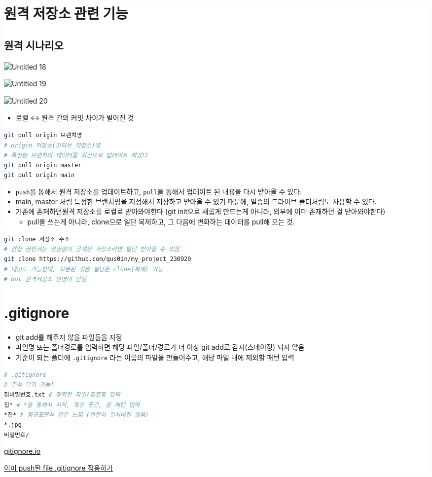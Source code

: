 # 원격 저장소 관련 기능

## 원격 시나리오

![Untitled 18](https://github.com/dev13y/TIL/assets/145516942/204de985-6449-4ca8-baf0-533b889bbde2)

![Untitled 19](https://github.com/dev13y/TIL/assets/145516942/783d8ea6-639b-4079-bb2b-21de205301d3)

![Untitled 20](https://github.com/dev13y/TIL/assets/145516942/888f82f5-c5b2-468f-bc43-04a557cbc357)

- 로컬 ↔ 원격 간의 커밋 차이가 벌어진 것

```bash
git pull origin 브랜치명
# origin 저장소(깃허브 저장소)에
# 특정한 브랜치의 데이터를 최신으로 업데이트 하겠다
git pull origin master
git pull origin main
```

- `push`를 통해서 원격 저장소를 업데이트하고, `pull`을 통해서 업데이트 된 내용을 다시 받아올 수 있다.
- main, master 처럼 특정한 브랜치명을 지정해서 저장하고 받아올 수 있기 때문에, 일종의 드라이브 폴더처럼도 사용할 수 있다.
- 기존에 존재하던원격 저장소를 로컬로 받아와야한다 (git init으로 새롭게 만드는게 아니라, 외부에 이미 존재하던 걸 받아와야한다)
    - pull을 쓰는게 아니라, clone으로 일단 복제하고, 그 다음에 변화하는 데이터를 pull해 오는 것.

```bash
git clone 저장소 주소
# 편집 권한과는 상관없이 공개된 저장소라면 일단 받아올 수 있음
git clone https://github.com/qus0in/my_project_230920
# 내것도 가능한데, 오픈된 것은 일단은 clone(복제) 가능
# but 원격저장소 반영이 안됨
```

# .gitignore

- git add를 해주지 않을 파일들을 지정
- 파일명 또는 폴더경로를 입력하면 해당 파일/폴더/경로가 더 이상 git add로 감지(스테이징) 되지 않음
- 기준이 되는 폴더에 `.gitignore` 라는 이름의 파일을 만들어주고, 해당 파일 내에 제외할 패턴 입력

```bash
# .gitignore
# 주석 달기 가능!
집비밀번호.txt # 정확한 파일/경로명 입력
집* # *을 통해서 시작, 혹은 중간, 끝 패턴 입력
*집* # 정규표현식 같은 느낌 (완전히 일치하진 않음)
*.jpg
비밀번호/
```

[gitignore.io](https://www.toptal.com/developers/gitignore)

[이미 push된 file .gitignore 적용하기](https://cjh5414.github.io/gitignore-update/)
